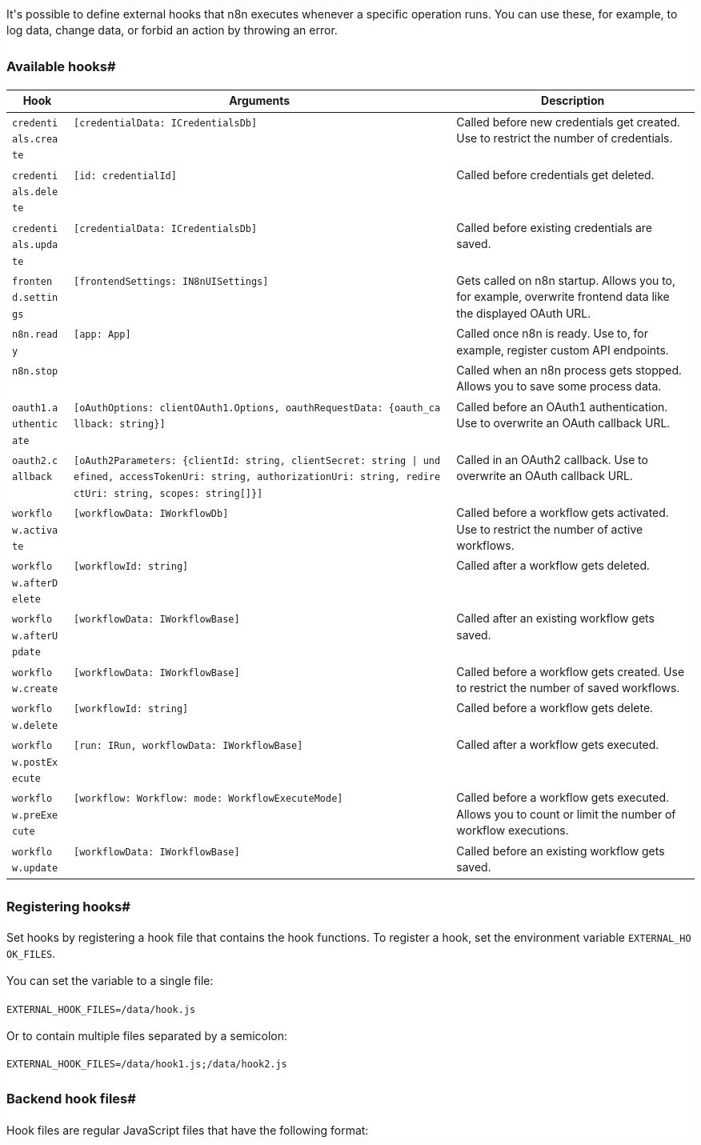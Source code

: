 It's possible to define external hooks that n8n executes whenever a specific operation runs. You can use these, for example, to log data, change data, or forbid an action by throwing an error.

### Available hooks#

Hook | Arguments | Description  
---|---|---  
`credentials.create` | `[credentialData: ICredentialsDb]` | Called before new credentials get created. Use to restrict the number of credentials.  
`credentials.delete` | `[id: credentialId]` | Called before credentials get deleted.  
`credentials.update` | `[credentialData: ICredentialsDb]` | Called before existing credentials are saved.  
`frontend.settings` | `[frontendSettings: IN8nUISettings]` | Gets called on n8n startup. Allows you to, for example, overwrite frontend data like the displayed OAuth URL.  
`n8n.ready` | `[app: App]` | Called once n8n is ready. Use to, for example, register custom API endpoints.  
`n8n.stop` |  | Called when an n8n process gets stopped. Allows you to save some process data.  
`oauth1.authenticate` | `[oAuthOptions: clientOAuth1.Options, oauthRequestData: {oauth_callback: string}]` | Called before an OAuth1 authentication. Use to overwrite an OAuth callback URL.  
`oauth2.callback` | `[oAuth2Parameters: {clientId: string, clientSecret: string \| undefined, accessTokenUri: string, authorizationUri: string, redirectUri: string, scopes: string[]}]` | Called in an OAuth2 callback. Use to overwrite an OAuth callback URL.  
`workflow.activate` | `[workflowData: IWorkflowDb]` | Called before a workflow gets activated. Use to restrict the number of active workflows.  
`workflow.afterDelete` | `[workflowId: string]` | Called after a workflow gets deleted.  
`workflow.afterUpdate` | `[workflowData: IWorkflowBase]` | Called after an existing workflow gets saved.  
`workflow.create` | `[workflowData: IWorkflowBase]` | Called before a workflow gets created. Use to restrict the number of saved workflows.  
`workflow.delete` | `[workflowId: string]` | Called before a workflow gets delete.  
`workflow.postExecute` | `[run: IRun, workflowData: IWorkflowBase]` | Called after a workflow gets executed.  
`workflow.preExecute` | `[workflow: Workflow: mode: WorkflowExecuteMode]` | Called before a workflow gets executed. Allows you to count or limit the number of workflow executions.  
`workflow.update` | `[workflowData: IWorkflowBase]` | Called before an existing workflow gets saved.  
  
### Registering hooks#

Set hooks by registering a hook file that contains the hook functions. To register a hook, set the environment variable `EXTERNAL_HOOK_FILES`.

You can set the variable to a single file:

`EXTERNAL_HOOK_FILES=/data/hook.js`

Or to contain multiple files separated by a semicolon:

`EXTERNAL_HOOK_FILES=/data/hook1.js;/data/hook2.js`

### Backend hook files#

Hook files are regular JavaScript files that have the following format:
    